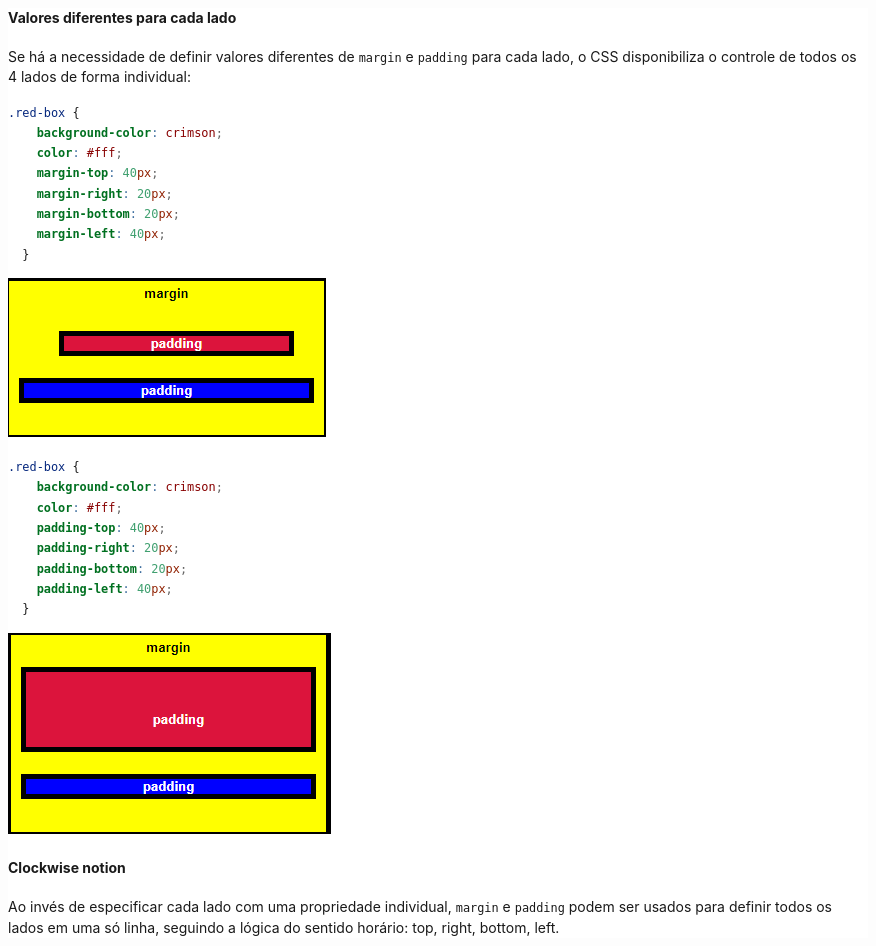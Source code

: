 #### Valores diferentes para cada lado

Se há a necessidade de definir valores diferentes de `margin` e `padding` para cada lado, o CSS disponibiliza o controle de todos os 4 lados de forma individual:

```css
.red-box {
    background-color: crimson;
    color: #fff;
    margin-top: 40px;
    margin-right: 20px;
    margin-bottom: 20px;
    margin-left: 40px;
  }
```
![](../imgs/margin3.png)

```css
.red-box {
    background-color: crimson;
    color: #fff;
    padding-top: 40px;
    padding-right: 20px;
    padding-bottom: 20px;
    padding-left: 40px;
  }
```

![](../imgs/padding3.png)


#### Clockwise notion

Ao invés de especificar cada lado com uma propriedade individual, `margin` e `padding` podem ser usados para definir todos os lados em uma só linha, seguindo a lógica do sentido horário: top, right, bottom, left.
